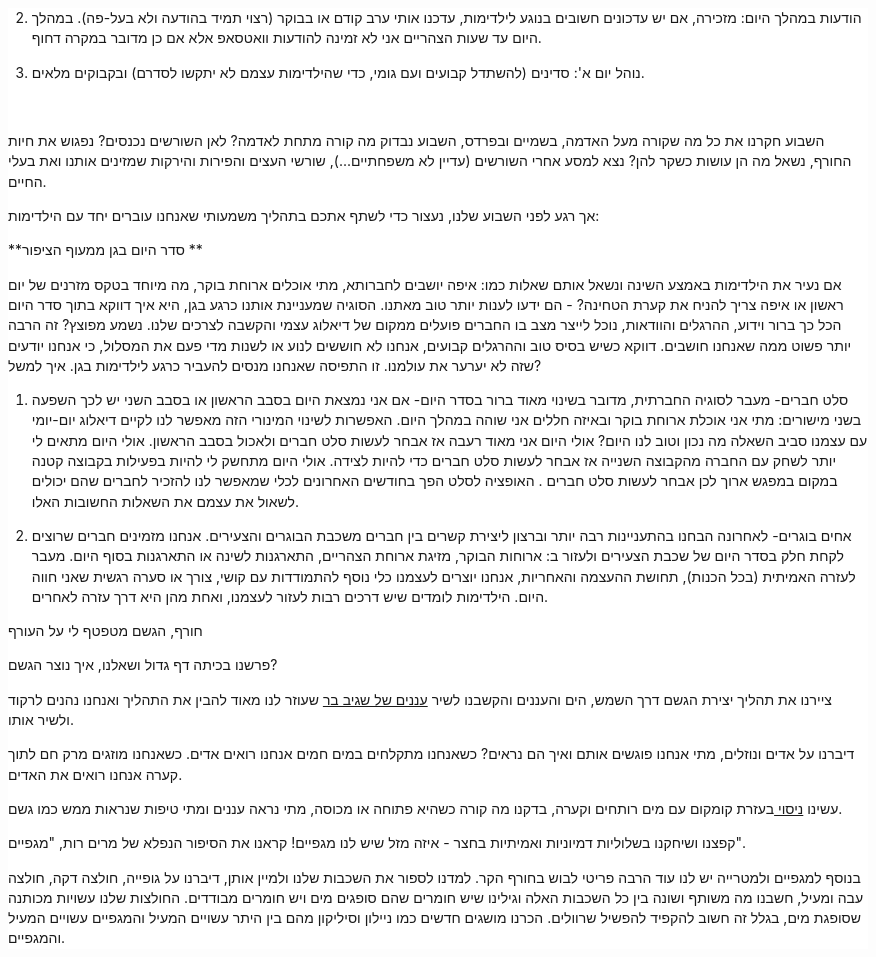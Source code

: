 2.	הודעות במהלך היום: מזכירה, אם יש עדכונים חשובים בנוגע לילדימות, עדכנו אותי ערב קודם או בבוקר (רצוי תמיד בהודעה ולא בעל-פה). במהלך היום עד שעות הצהריים אני לא זמינה להודעות וואטסאפ אלא אם כן מדובר במקרה דחוף. 

3.	נוהל יום א': סדינים (להשתדל קבועים ועם גומי, כדי שהילדימות עצמם לא יתקשו לסדרם) ובקבוקים מלאים. 

<br/>

השבוע חקרנו את כל מה שקורה מעל האדמה, בשמיים ובפרדס, השבוע נבדוק מה קורה מתחת לאדמה? לאן השורשים נכנסים?   נפגוש את חיות החורף, נשאל מה הן עושות כשקר להן? נצא למסע אחרי השורשים (עדיין לא משפחתיים...), שורשי העצים והפירות והירקות שמזינים אותנו ואת בעלי החיים. 

אך רגע לפני השבוע שלנו, נעצור כדי לשתף אתכם בתהליך משמעותי שאנחנו עוברים יחד עם הילדימות: 

**סדר היום בגן ממעוף הציפור  **

אם נעיר את הילדימות באמצע השינה ונשאל אותם שאלות כמו: איפה יושבים לחברותא, מתי אוכלים ארוחת בוקר, מה מיוחד בטקס מזרנים של יום ראשון או איפה צריך להניח את קערת הטחינה? - הם ידעו לענות יותר טוב מאתנו. הסוגיה שמעניינת אותנו כרגע בגן, היא איך דווקא בתוך סדר היום הכל כך ברור וידוע, ההרגלים והוודאות, נוכל לייצר מצב בו החברים פועלים ממקום של דיאלוג עצמי והקשבה לצרכים שלנו. נשמע מפוצץ? זה הרבה יותר פשוט ממה שאנחנו חושבים. דווקא כשיש בסיס טוב וההרגלים קבועים, אנחנו לא חוששים לנוע או לשנות מדי פעם את המסלול, כי אנחנו יודעים שזה לא יערער את עולמנו. זו התפיסה שאנחנו מנסים להעביר כרגע לילדימות בגן. איך למשל? 

1.	סלט חברים- מעבר לסוגיה החברתית, מדובר בשינוי מאוד ברור בסדר היום- אם אני נמצאת היום בסבב הראשון או בסבב השני יש לכך השפעה בשני מישורים: מתי אני אוכלת ארוחת בוקר ובאיזה חללים אני שוהה במהלך היום. האפשרות לשינוי המינורי הזה מאפשר לנו לקיים דיאלוג יום-יומי עם עצמנו סביב השאלה מה נכון וטוב לנו היום? אולי היום אני מאוד רעבה אז אבחר לעשות סלט חברים ולאכול בסבב הראשון. אולי היום מתאים לי יותר לשחק עם החברה מהקבוצה השנייה אז אבחר לעשות סלט חברים כדי להיות לצידה. אולי היום מתחשק לי להיות בפעילות בקבוצה קטנה במקום במפגש ארוך לכן אבחר לעשות סלט חברים . האופציה לסלט הפך בחודשים האחרונים לכלי שמאפשר לנו להזכיר לחברים שהם יכולים לשאול את עצמם את השאלות החשובות האלו.  

2.	אחים בוגרים- לאחרונה הבחנו בהתעניינות רבה יותר וברצון ליצירת קשרים בין חברים משכבת הבוגרים והצעירים. אנחנו מזמינים חברים שרוצים לקחת חלק בסדר היום של שכבת הצעירים ולעזור ב: ארוחות הבוקר, מזיגת ארוחת הצהריים, התארגנות לשינה או התארגנות בסוף היום. מעבר לעזרה האמיתית (בכל הכנות), תחושת ההעצמה והאחריות, אנחנו יוצרים לעצמנו כלי נוסף להתמודדות עם קושי, צורך או סערה רגשית שאני חווה היום. הילדימות לומדים שיש דרכים רבות לעזור לעצמנו, ואחת מהן היא דרך עזרה לאחרים. 



חורף, הגשם מטפטף לי על העורף

פרשנו בכיתה דף גדול ושאלנו, איך נוצר הגשם? 

ציירנו את תהליך יצירת הגשם דרך השמש, הים והעננים והקשבנו לשיר [עננים של שגיב בר](https://www.youtube.com/watch?v=u2yJkxT87_U&t=16s) שעוזר לנו מאוד להבין את התהליך ואנחנו נהנים לרקוד ולשיר אותו.  

דיברנו על אדים ונוזלים, מתי אנחנו פוגשים אותם ואיך הם נראים? כשאנחנו מתקלחים במים חמים אנחנו רואים אדים. כשאנחנו מוזגים מרק חם לתוך קערה אנחנו רואים את האדים. 

עשינו [ניסוי ](<http://www.etze.co.il/?p=5978 >)בעזרת קומקום עם מים רותחים וקערה, בדקנו מה קורה כשהיא פתוחה או מכוסה, מתי נראה עננים ומתי טיפות שנראות ממש כמו גשם. 

קפצנו ושיחקנו בשלוליות דמיוניות ואמיתיות בחצר - איזה מזל שיש לנו מגפיים! קראנו את הסיפור הנפלא של מרים רות, "מגפיים". 

בנוסף למגפיים ולמטרייה יש לנו עוד הרבה פריטי לבוש בחורף הקר. למדנו לספור את השכבות שלנו ולמיין אותן, דיברנו על גופייה, חולצה דקה, חולצה עבה ומעיל, חשבנו מה משותף ושונה בין כל השכבות האלה וגילינו שיש חומרים שהם סופגים מים ויש חומרים מבודדים. החולצות שלנו עשויות מכותנה שסופגת מים, בגלל זה חשוב להקפיד להפשיל שרוולים. הכרנו מושגים חדשים כמו ניילון וסיליקון מהם בין היתר עשויים המעיל והמגפיים עשויים המעיל והמגפיים. 
